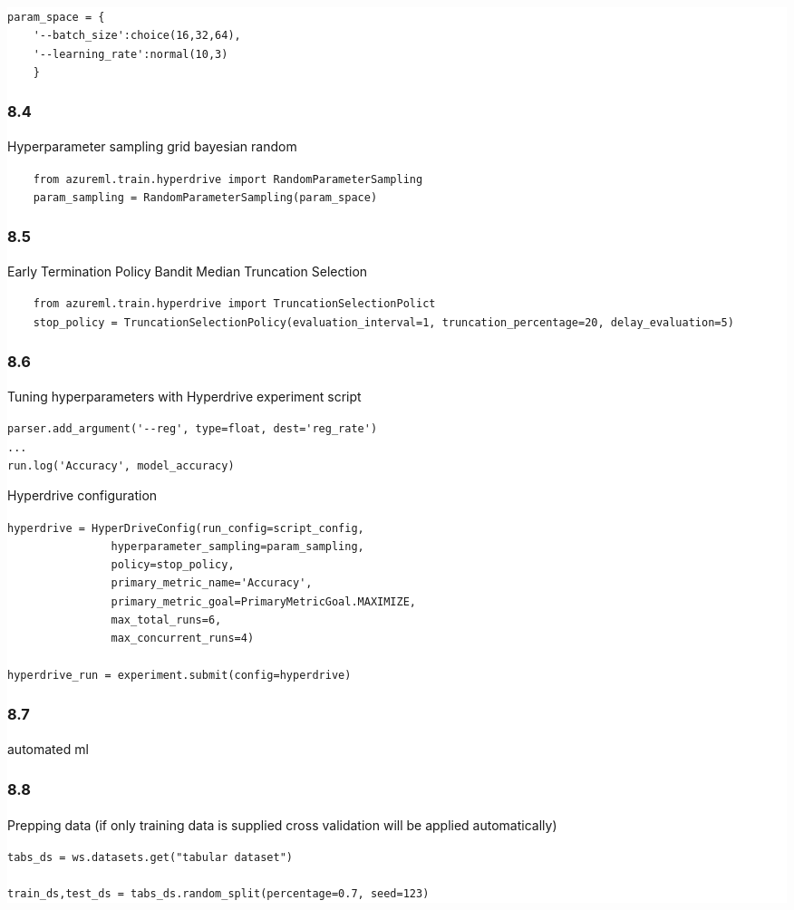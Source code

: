    param_space = {
        '--batch_size':choice(16,32,64),
        '--learning_rate':normal(10,3)
        }

### 8.4 
Hyperparameter sampling
    grid
    bayesian
    random

        from azureml.train.hyperdrive import RandomParameterSampling
        param_sampling = RandomParameterSampling(param_space)
    
    
### 8.5
Early Termination Policy
    Bandit
    Median
    Truncation Selection
        
        from azureml.train.hyperdrive import TruncationSelectionPolict
        stop_policy = TruncationSelectionPolicy(evaluation_interval=1, truncation_percentage=20, delay_evaluation=5)
        
### 8.6
Tuning hyperparameters with Hyperdrive
experiment script

    parser.add_argument('--reg', type=float, dest='reg_rate') 
    ...
    run.log('Accuracy', model_accuracy)
    
Hyperdrive configuration

    hyperdrive = HyperDriveConfig(run_config=script_config,
                    hyperparameter_sampling=param_sampling,
                    policy=stop_policy,
                    primary_metric_name='Accuracy',
                    primary_metric_goal=PrimaryMetricGoal.MAXIMIZE,
                    max_total_runs=6,
                    max_concurrent_runs=4)
                    
    hyperdrive_run = experiment.submit(config=hyperdrive)
    
### 8.7
automated ml

### 8.8
Prepping data (if only training data is supplied cross validation will be applied automatically)

    tabs_ds = ws.datasets.get("tabular dataset")
    
    train_ds,test_ds = tabs_ds.random_split(percentage=0.7, seed=123)
    